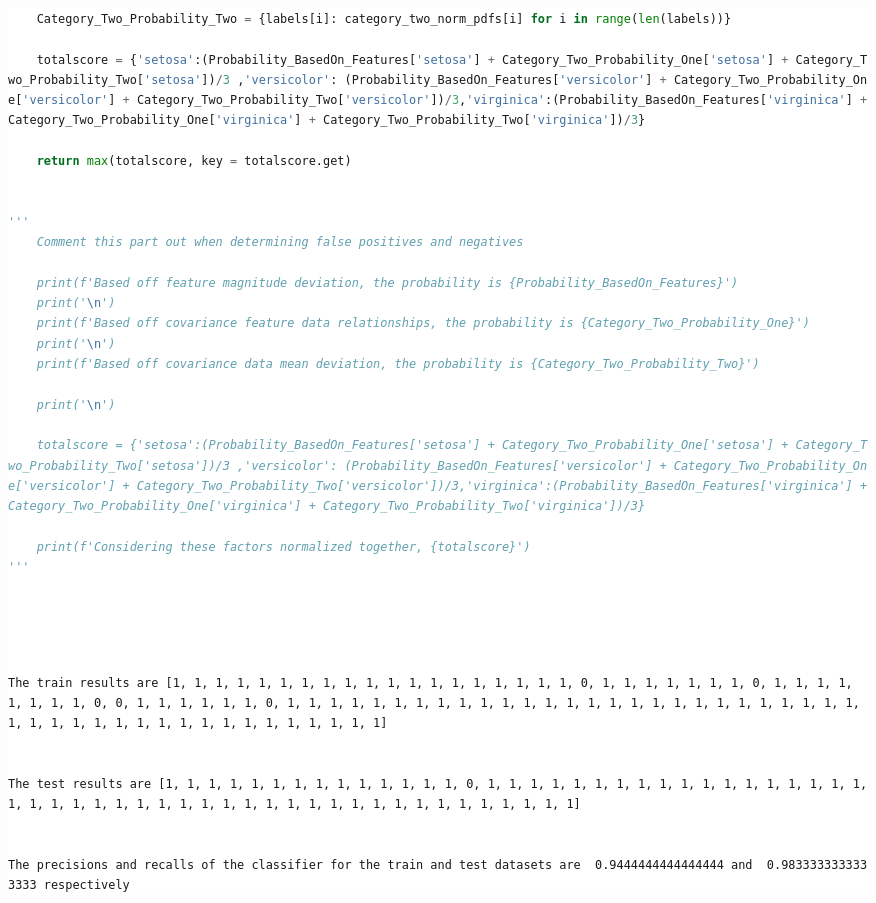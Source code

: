 ```python
    Category_Two_Probability_Two = {labels[i]: category_two_norm_pdfs[i] for i in range(len(labels))}
    
    totalscore = {'setosa':(Probability_BasedOn_Features['setosa'] + Category_Two_Probability_One['setosa'] + Category_Two_Probability_Two['setosa'])/3 ,'versicolor': (Probability_BasedOn_Features['versicolor'] + Category_Two_Probability_One['versicolor'] + Category_Two_Probability_Two['versicolor'])/3,'virginica':(Probability_BasedOn_Features['virginica'] + Category_Two_Probability_One['virginica'] + Category_Two_Probability_Two['virginica'])/3}
    
    return max(totalscore, key = totalscore.get)

                            
'''
    Comment this part out when determining false positives and negatives 
                            
    print(f'Based off feature magnitude deviation, the probability is {Probability_BasedOn_Features}')
    print('\n')
    print(f'Based off covariance feature data relationships, the probability is {Category_Two_Probability_One}')
    print('\n')
    print(f'Based off covariance data mean deviation, the probability is {Category_Two_Probability_Two}')
                            
    print('\n')
                            
    totalscore = {'setosa':(Probability_BasedOn_Features['setosa'] + Category_Two_Probability_One['setosa'] + Category_Two_Probability_Two['setosa'])/3 ,'versicolor': (Probability_BasedOn_Features['versicolor'] + Category_Two_Probability_One['versicolor'] + Category_Two_Probability_Two['versicolor'])/3,'virginica':(Probability_BasedOn_Features['virginica'] + Category_Two_Probability_One['virginica'] + Category_Two_Probability_Two['virginica'])/3}
                            
    print(f'Considering these factors normalized together, {totalscore}')        
'''
                            
    
    



```

    The train results are [1, 1, 1, 1, 1, 1, 1, 1, 1, 1, 1, 1, 1, 1, 1, 1, 1, 1, 1, 0, 1, 1, 1, 1, 1, 1, 1, 0, 1, 1, 1, 1, 1, 1, 1, 1, 0, 0, 1, 1, 1, 1, 1, 1, 0, 1, 1, 1, 1, 1, 1, 1, 1, 1, 1, 1, 1, 1, 1, 1, 1, 1, 1, 1, 1, 1, 1, 1, 1, 1, 1, 1, 1, 1, 1, 1, 1, 1, 1, 1, 1, 1, 1, 1, 1, 1, 1, 1, 1, 1]
    
    
    The test results are [1, 1, 1, 1, 1, 1, 1, 1, 1, 1, 1, 1, 1, 1, 0, 1, 1, 1, 1, 1, 1, 1, 1, 1, 1, 1, 1, 1, 1, 1, 1, 1, 1, 1, 1, 1, 1, 1, 1, 1, 1, 1, 1, 1, 1, 1, 1, 1, 1, 1, 1, 1, 1, 1, 1, 1, 1, 1, 1, 1]
    
    
    The precisions and recalls of the classifier for the train and test datasets are  0.9444444444444444 and  0.9833333333333333 respectively
    